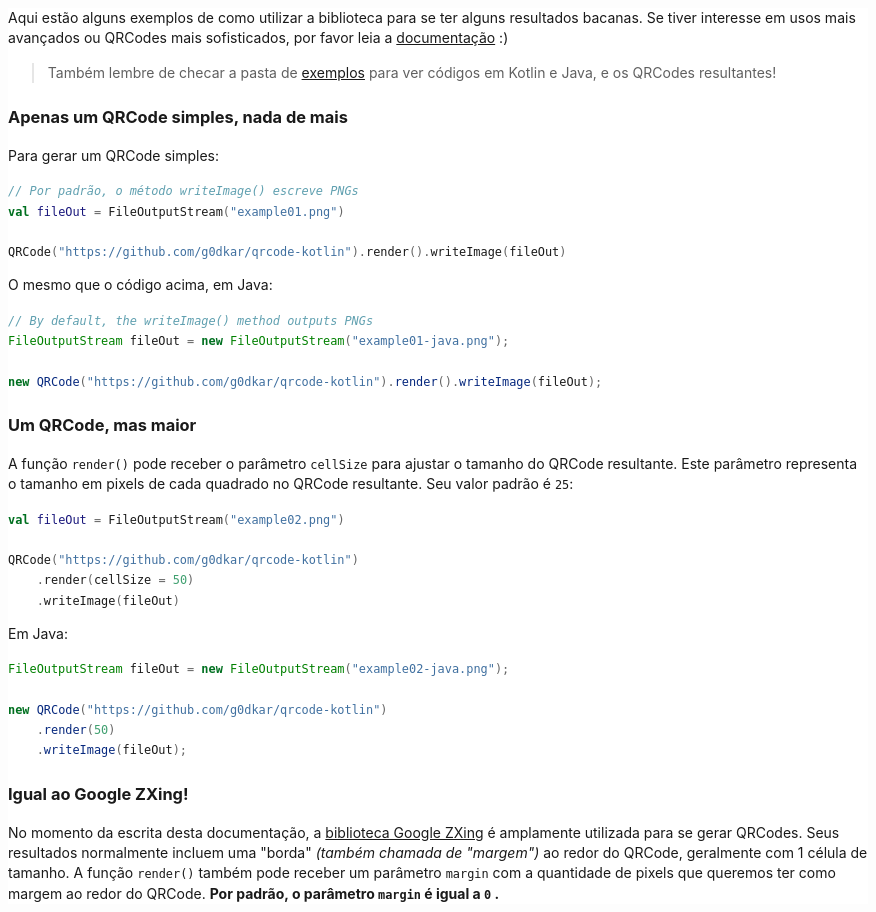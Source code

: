 Aqui estão alguns exemplos de como utilizar a biblioteca para se ter alguns resultados bacanas. Se tiver interesse
em usos mais avançados ou QRCodes mais sofisticados, por favor leia a [documentação](docs) :)

>Também lembre de checar a pasta de [exemplos](examples) para ver códigos em Kotlin e Java, e os QRCodes resultantes!

### Apenas um QRCode simples, nada de mais

Para gerar um QRCode simples:

```kotlin
// Por padrão, o método writeImage() escreve PNGs
val fileOut = FileOutputStream("example01.png")

QRCode("https://github.com/g0dkar/qrcode-kotlin").render().writeImage(fileOut)
```

O mesmo que o código acima, em Java:

```java
// By default, the writeImage() method outputs PNGs
FileOutputStream fileOut = new FileOutputStream("example01-java.png");

new QRCode("https://github.com/g0dkar/qrcode-kotlin").render().writeImage(fileOut);
```

### Um QRCode, mas maior

A função `render()` pode receber o parâmetro `cellSize` para ajustar o tamanho do QRCode resultante. Este parâmetro
representa o tamanho em pixels de cada quadrado no QRCode resultante. Seu valor padrão é `25`:

```kotlin
val fileOut = FileOutputStream("example02.png")

QRCode("https://github.com/g0dkar/qrcode-kotlin")
    .render(cellSize = 50)
    .writeImage(fileOut)
```

Em Java:

```java
FileOutputStream fileOut = new FileOutputStream("example02-java.png");

new QRCode("https://github.com/g0dkar/qrcode-kotlin")
    .render(50)
    .writeImage(fileOut);
```

### Igual ao Google ZXing!

No momento da escrita desta documentação, a [biblioteca Google ZXing](https://github.com/zxing/zxing) é amplamente
utilizada para se gerar QRCodes. Seus resultados normalmente incluem uma "borda" _(também chamada de "margem")_ ao redor
do QRCode, geralmente com 1 célula de tamanho. A função `render()` também pode receber um parâmetro `margin` com a
quantidade de pixels que queremos ter como margem ao redor do QRCode. **Por padrão, o parâmetro `margin` é igual a `0`
.**
